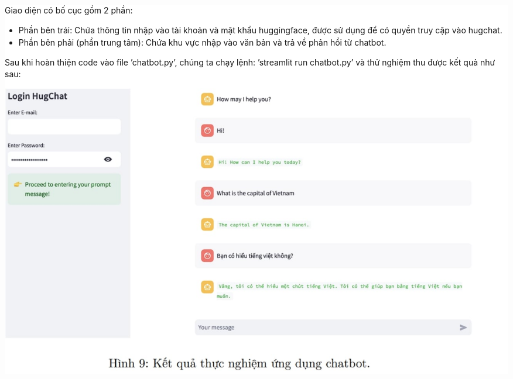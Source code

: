 Giao diện có bố cục gồm 2 phần:
- Phần bên trái: Chứa thông tin nhập vào tài khoản và mật khẩu huggingface, được sử dụng
để có quyền truy cập vào hugchat.
- Phần bên phải (phần trung tâm): Chứa khu vực nhập vào văn bản và trả về phản hồi từ
chatbot.

Sau khi hoàn thiện code vào file ’chatbot.py’, chúng ta chạy lệnh: ’streamlit run chatbot.py’ và
thử nghiệm thu được kết quả như sau:

<img src="images/Chatbot_result.png.jpg" alt="drawing" width="800"/>